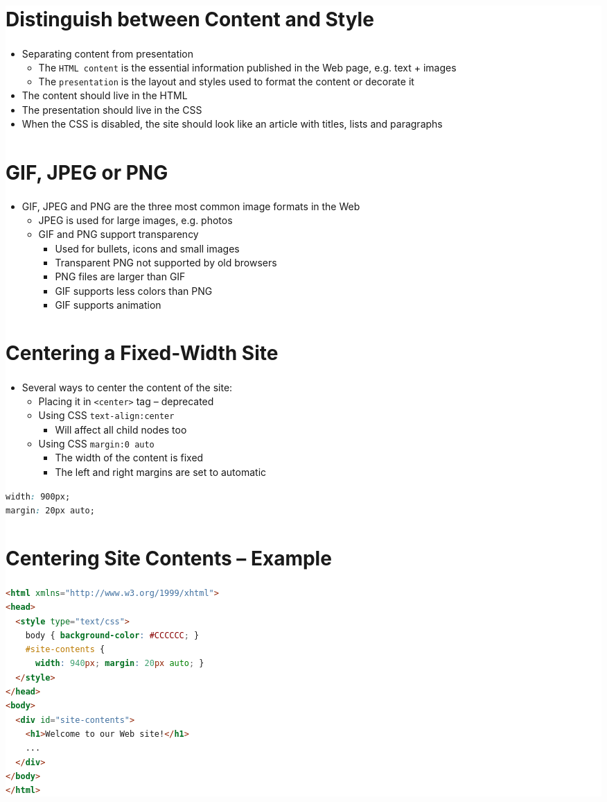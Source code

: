 




# Distinguish between Content and Style
- Separating content from presentation
  - The `HTML content` is the essential information published in the Web page, e.g. text + images
  - The `presentation` is the layout and styles used to format the content or decorate it
- The content should live in the HTML
- The presentation should live in the CSS
- When the CSS is disabled, the site should look like an article with titles, lists and paragraphs


# GIF, JPEG or PNG
- GIF, JPEG and PNG are the three most common image formats in the Web
  - JPEG is used for large images, e.g. photos
  - GIF and PNG support transparency
    - Used for bullets, icons and small images
    - Transparent PNG not supported by old browsers
    - PNG files are larger than GIF
    - GIF supports less colors than PNG
    - GIF supports animation


# Centering a Fixed-Width Site
- Several ways to center the content of the site:
  - Placing it in `<center>` tag – deprecated
  - Using CSS `text-align:center`
    - Will affect all child nodes too
  - Using CSS `margin:0 auto`
    - The width of the content is fixed
    - The left and right margins are set to automatic

```css
width: 900px;
margin: 20px auto;
```


# Centering Site Contents – Example
```html
<html xmlns="http://www.w3.org/1999/xhtml">
<head>
  <style type="text/css">
    body { background-color: #CCCCCC; }
    #site-contents { 
      width: 940px; margin: 20px auto; }
  </style>
</head>
<body>
  <div id="site-contents">
    <h1>Welcome to our Web site!</h1>
    ...
  </div>
</body>
</html>
```
